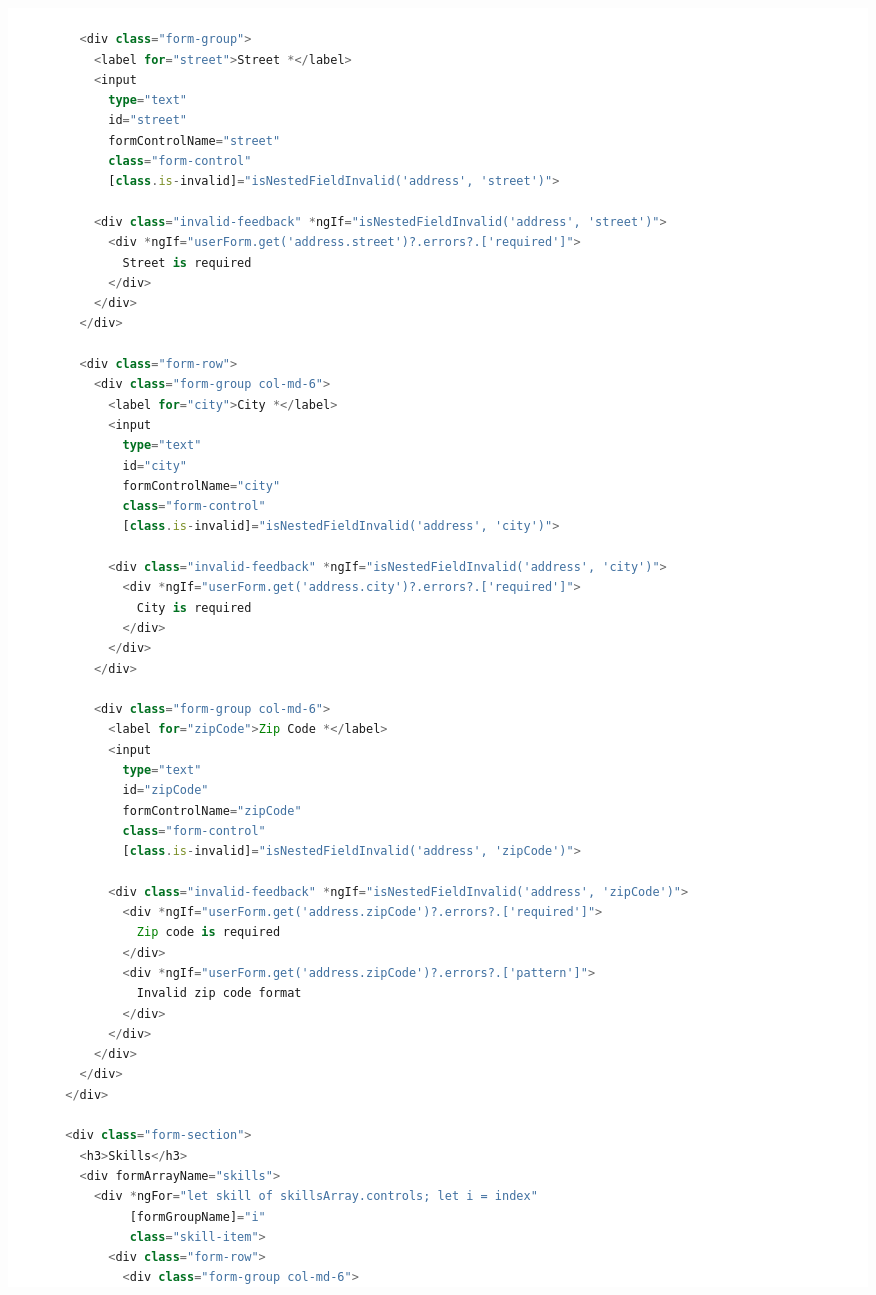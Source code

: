 ```typescript

          <div class="form-group">
            <label for="street">Street *</label>
            <input
              type="text"
              id="street"
              formControlName="street"
              class="form-control"
              [class.is-invalid]="isNestedFieldInvalid('address', 'street')">

            <div class="invalid-feedback" *ngIf="isNestedFieldInvalid('address', 'street')">
              <div *ngIf="userForm.get('address.street')?.errors?.['required']">
                Street is required
              </div>
            </div>
          </div>

          <div class="form-row">
            <div class="form-group col-md-6">
              <label for="city">City *</label>
              <input
                type="text"
                id="city"
                formControlName="city"
                class="form-control"
                [class.is-invalid]="isNestedFieldInvalid('address', 'city')">

              <div class="invalid-feedback" *ngIf="isNestedFieldInvalid('address', 'city')">
                <div *ngIf="userForm.get('address.city')?.errors?.['required']">
                  City is required
                </div>
              </div>
            </div>

            <div class="form-group col-md-6">
              <label for="zipCode">Zip Code *</label>
              <input
                type="text"
                id="zipCode"
                formControlName="zipCode"
                class="form-control"
                [class.is-invalid]="isNestedFieldInvalid('address', 'zipCode')">

              <div class="invalid-feedback" *ngIf="isNestedFieldInvalid('address', 'zipCode')">
                <div *ngIf="userForm.get('address.zipCode')?.errors?.['required']">
                  Zip code is required
                </div>
                <div *ngIf="userForm.get('address.zipCode')?.errors?.['pattern']">
                  Invalid zip code format
                </div>
              </div>
            </div>
          </div>
        </div>

        <div class="form-section">
          <h3>Skills</h3>
          <div formArrayName="skills">
            <div *ngFor="let skill of skillsArray.controls; let i = index"
                 [formGroupName]="i"
                 class="skill-item">
              <div class="form-row">
                <div class="form-group col-md-6">
```